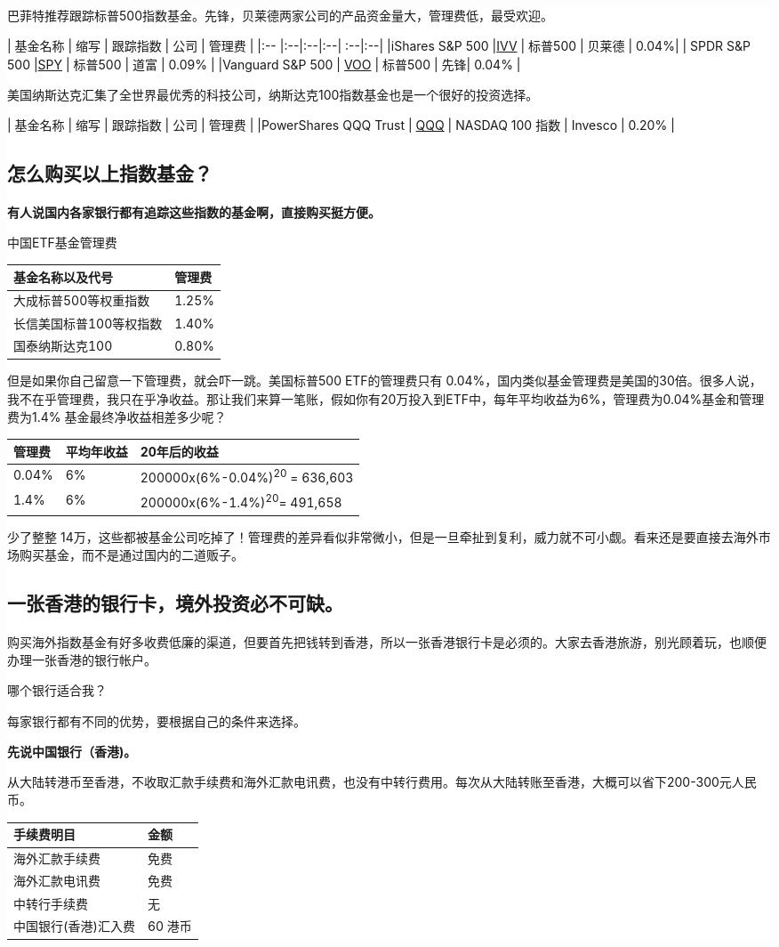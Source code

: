 巴菲特推荐跟踪标普500指数基金。先锋，贝莱德两家公司的产品资金量大，管理费低，最受欢迎。

| 基金名称 | 缩写 | 跟踪指数 | 公司 | 管理费 |
|:-- |:--|:--|:--| :--|:--|
|iShares S&P 500 |[IVV](https://www.morningstar.com/etfs/arcx/ivv/quote.html) | 标普500 | 贝莱德 | 0.04%|
| SPDR S&P 500 |[SPY](https://www.morningstar.com/etfs/arcx/spy/quote.html) | 标普500 | 道富 | 0.09% |
|Vanguard S&P 500 | [VOO](https://www.morningstar.com/etfs/arcx/voo/quote.html) | 标普500 | 先锋| 0.04% |


美国纳斯达克汇集了全世界最优秀的科技公司，纳斯达克100指数基金也是一个很好的投资选择。

| 基金名称 | 缩写 | 跟踪指数 | 公司 | 管理费 |
|PowerShares QQQ Trust | [QQQ](https://www.morningstar.com/etfs/xnas/qqq/quote.html) | NASDAQ 100 指数 | Invesco | 0.20% |


## 怎么购买以上指数基金？

**有人说国内各家银行都有追踪这些指数的基金啊，直接购买挺方便。**

中国ETF基金管理费

| 基金名称以及代号  | 管理费 |
|:--|:--|
| 大成标普500等权重指数 | 1.25% |
| 长信美国标普100等权指数   |	1.40% |
| 国泰纳斯达克100  |	0.80% |

但是如果你自己留意一下管理费，就会吓一跳。美国标普500 ETF的管理费只有 0.04%，国内类似基金管理费是美国的30倍。很多人说，我不在乎管理费，我只在乎净收益。那让我们来算一笔账，假如你有20万投入到ETF中，每年平均收益为6%，管理费为0.04%基金和管理费为1.4% 基金最终净收益相差多少呢？

|  管理费 | 平均年收益 | 20年后的收益 |
|:--|:--|:--|
| 0.04% | 6% | 200000x(6%-0.04%)<sup>20</sup> = 636,603| 
| 1.4% | 6% | 200000x(6%-1.4%)<sup>20</sup>= 491,658| 

少了整整 14万，这些都被基金公司吃掉了！管理费的差异看似非常微小，但是一旦牵扯到复利，威力就不可小觑。看来还是要直接去海外市场购买基金，而不是通过国内的二道贩子。


## 一张香港的银行卡，境外投资必不可缺。

购买海外指数基金有好多收费低廉的渠道，但要首先把钱转到香港，所以一张香港银行卡是必须的。大家去香港旅游，别光顾着玩，也顺便办理一张香港的银行帐户。

哪个银行适合我？

每家银行都有不同的优势，要根据自己的条件来选择。

**先说中国银行（香港)。**

从大陆转港币至香港，不收取汇款手续费和海外汇款电讯费，也没有中转行费用。每次从大陆转账至香港，大概可以省下200-300元人民币。

| 手续费明目 | 金额 |
|:--|:--|
| 海外汇款手续费 | 免费 |
| 海外汇款电讯费 | 免费 |
| 中转行手续费   | 无 |
| 中国银行(香港)汇入费 | 60 港币 |
